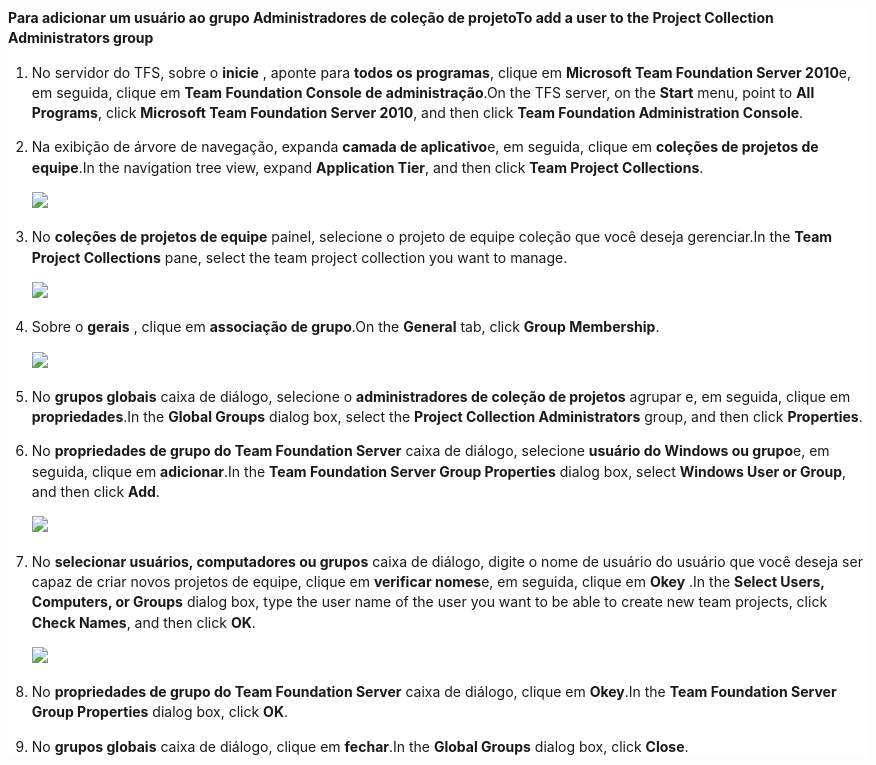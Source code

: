 <span data-ttu-id="5d8b1-132">**Para adicionar um usuário ao grupo Administradores de coleção de projeto**</span><span class="sxs-lookup"><span data-stu-id="5d8b1-132">**To add a user to the Project Collection Administrators group**</span></span>

1. <span data-ttu-id="5d8b1-133">No servidor do TFS, sobre o **inicie** , aponte para **todos os programas**, clique em **Microsoft Team Foundation Server 2010**e, em seguida, clique em **Team Foundation Console de administração**.</span><span class="sxs-lookup"><span data-stu-id="5d8b1-133">On the TFS server, on the **Start** menu, point to **All Programs**, click **Microsoft Team Foundation Server 2010**, and then click **Team Foundation Administration Console**.</span></span>
2. <span data-ttu-id="5d8b1-134">Na exibição de árvore de navegação, expanda **camada de aplicativo**e, em seguida, clique em **coleções de projetos de equipe**.</span><span class="sxs-lookup"><span data-stu-id="5d8b1-134">In the navigation tree view, expand **Application Tier**, and then click **Team Project Collections**.</span></span>

    ![](creating-a-team-project-in-tfs/_static/image1.png)
3. <span data-ttu-id="5d8b1-135">No **coleções de projetos de equipe** painel, selecione o projeto de equipe coleção que você deseja gerenciar.</span><span class="sxs-lookup"><span data-stu-id="5d8b1-135">In the **Team Project Collections** pane, select the team project collection you want to manage.</span></span>

    ![](creating-a-team-project-in-tfs/_static/image2.png)
4. <span data-ttu-id="5d8b1-136">Sobre o **gerais** , clique em **associação de grupo**.</span><span class="sxs-lookup"><span data-stu-id="5d8b1-136">On the **General** tab, click **Group Membership**.</span></span>

    ![](creating-a-team-project-in-tfs/_static/image3.png)
5. <span data-ttu-id="5d8b1-137">No **grupos globais** caixa de diálogo, selecione o **administradores de coleção de projetos** agrupar e, em seguida, clique em **propriedades**.</span><span class="sxs-lookup"><span data-stu-id="5d8b1-137">In the **Global Groups** dialog box, select the **Project Collection Administrators** group, and then click **Properties**.</span></span>
6. <span data-ttu-id="5d8b1-138">No **propriedades de grupo do Team Foundation Server** caixa de diálogo, selecione **usuário do Windows ou grupo**e, em seguida, clique em **adicionar**.</span><span class="sxs-lookup"><span data-stu-id="5d8b1-138">In the **Team Foundation Server Group Properties** dialog box, select **Windows User or Group**, and then click **Add**.</span></span>

    ![](creating-a-team-project-in-tfs/_static/image4.png)
7. <span data-ttu-id="5d8b1-139">No **selecionar usuários, computadores ou grupos** caixa de diálogo, digite o nome de usuário do usuário que você deseja ser capaz de criar novos projetos de equipe, clique em **verificar nomes**e, em seguida, clique em **Okey** .</span><span class="sxs-lookup"><span data-stu-id="5d8b1-139">In the **Select Users, Computers, or Groups** dialog box, type the user name of the user you want to be able to create new team projects, click **Check Names**, and then click **OK**.</span></span>

    ![](creating-a-team-project-in-tfs/_static/image5.png)
8. <span data-ttu-id="5d8b1-140">No **propriedades de grupo do Team Foundation Server** caixa de diálogo, clique em **Okey**.</span><span class="sxs-lookup"><span data-stu-id="5d8b1-140">In the **Team Foundation Server Group Properties** dialog box, click **OK**.</span></span>
9. <span data-ttu-id="5d8b1-141">No **grupos globais** caixa de diálogo, clique em **fechar**.</span><span class="sxs-lookup"><span data-stu-id="5d8b1-141">In the **Global Groups** dialog box, click **Close**.</span></span>
